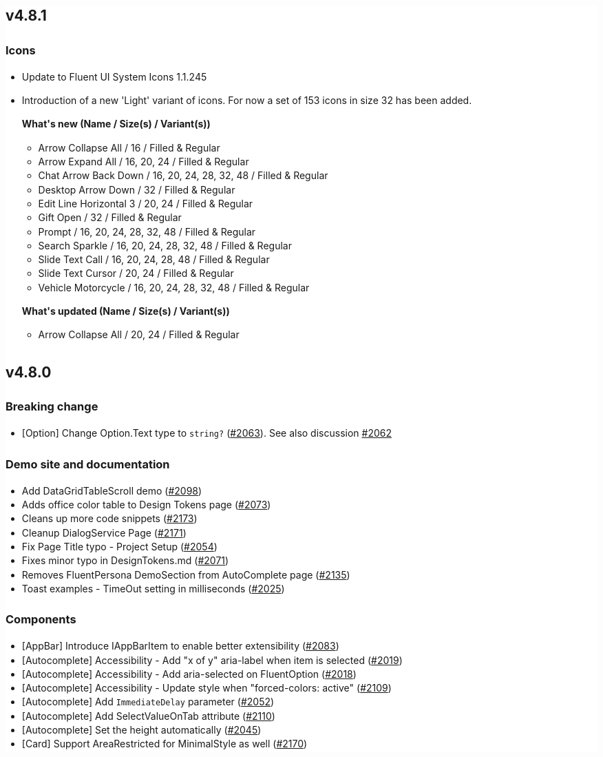 ## v4.8.1

### Icons
- Update to Fluent UI System Icons 1.1.245
- Introduction of a new 'Light' variant of icons. For now a set of 153 icons in size 32 has been added.
    
    **What's new (Name / Size(s) / Variant(s))**
    - Arrow Collapse All / 16 / Filled & Regular
    - Arrow Expand All / 16, 20, 24 / Filled & Regular
    - Chat Arrow Back Down / 16, 20, 24, 28, 32, 48 / Filled & Regular
    - Desktop Arrow Down / 32 / Filled & Regular
    - Edit Line Horizontal 3 / 20, 24 / Filled & Regular
    - Gift Open / 32 / Filled & Regular
    - Prompt / 16, 20, 24, 28, 32, 48 / Filled & Regular
    - Search Sparkle / 16, 20, 24, 28, 32, 48 / Filled & Regular
    - Slide Text Call / 16, 20, 24, 28, 48 / Filled & Regular
    - Slide Text Cursor / 20, 24 / Filled & Regular    
    - Vehicle Motorcycle / 16, 20, 24, 28, 32, 48 / Filled & Regular

     **What's updated (Name / Size(s) / Variant(s))**
    - Arrow Collapse All / 20, 24 / Filled & Regular

## v4.8.0

### Breaking change
- [Option] Change Option<TType>.Text type to `string?` ([#2063](https://github.com/microsoft/fluentui-blazor/pull/2063)). See also discussion [#2062](https://github.com/microsoft/fluentui-blazor/discussions/2062)

### Demo site and documentation 
- Add DataGridTableScroll demo ([#2098](https://github.com/microsoft/fluentui-blazor/pull/2098))
- Adds office color table to Design Tokens page ([#2073](https://github.com/microsoft/fluentui-blazor/pull/2073))
- Cleans up more code snippets ([#2173](https://github.com/microsoft/fluentui-blazor/pull/2173))
- Cleanup DialogService Page ([#2171](https://github.com/microsoft/fluentui-blazor/pull/2171))
- Fix Page Title typo - Project Setup ([#2054](https://github.com/microsoft/fluentui-blazor/pull/2054))
- Fixes minor typo in DesignTokens.md ([#2071](https://github.com/microsoft/fluentui-blazor/pull/2071))
- Removes FluentPersona DemoSection from AutoComplete page ([#2135](https://github.com/microsoft/fluentui-blazor/pull/2135))
- Toast examples - TimeOut setting in milliseconds ([#2025](https://github.com/microsoft/fluentui-blazor/pull/2025))

### Components
- [AppBar] Introduce IAppBarItem to enable better extensibility ([#2083](https://github.com/microsoft/fluentui-blazor/pull/2083))
- [Autocomplete] Accessibility - Add "x of y" aria-label when item is selected ([#2019](https://github.com/microsoft/fluentui-blazor/pull/2019))
- [Autocomplete] Accessibility - Add aria-selected on FluentOption ([#2018](https://github.com/microsoft/fluentui-blazor/pull/2018))
- [Autocomplete] Accessibility - Update style when "forced-colors: active" ([#2109](https://github.com/microsoft/fluentui-blazor/pull/2109))
- [Autocomplete] Add `ImmediateDelay` parameter ([#2052](https://github.com/microsoft/fluentui-blazor/pull/2052))
- [Autocomplete] Add SelectValueOnTab attribute ([#2110](https://github.com/microsoft/fluentui-blazor/pull/2110))
- [Autocomplete] Set the height automatically ([#2045](https://github.com/microsoft/fluentui-blazor/pull/2045))
- [Card] Support AreaRestricted for MinimalStyle as well ([#2170](https://github.com/microsoft/fluentui-blazor/pull/2170))